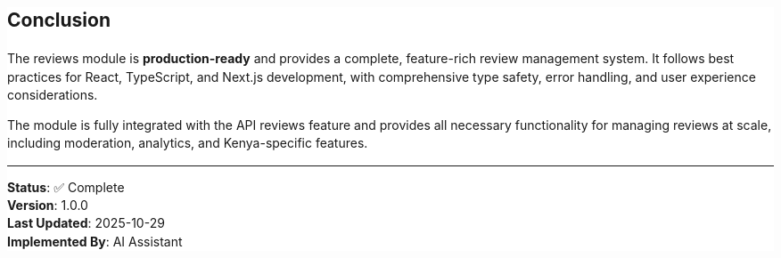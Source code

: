 ## Conclusion

The reviews module is **production-ready** and provides a complete, feature-rich review management system. It follows best practices for React, TypeScript, and Next.js development, with comprehensive type safety, error handling, and user experience considerations.

The module is fully integrated with the API reviews feature and provides all necessary functionality for managing reviews at scale, including moderation, analytics, and Kenya-specific features.

---

**Status**: ✅ Complete  
**Version**: 1.0.0  
**Last Updated**: 2025-10-29  
**Implemented By**: AI Assistant

